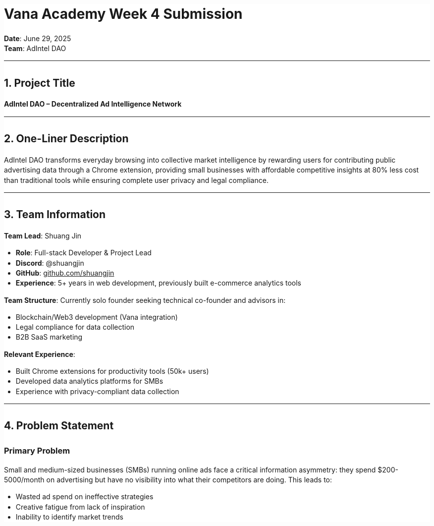 # Vana Academy Week 4 Submission

**Date**: June 29, 2025  
**Team**: AdIntel DAO

---

## 1. Project Title

**AdIntel DAO – Decentralized Ad Intelligence Network**

---

## 2. One-Liner Description

AdIntel DAO transforms everyday browsing into collective market intelligence by rewarding users for contributing public advertising data through a Chrome extension, providing small businesses with affordable competitive insights at 80% less cost than traditional tools while ensuring complete user privacy and legal compliance.

---

## 3. Team Information

**Team Lead**: Shuang Jin
- **Role**: Full-stack Developer & Project Lead
- **Discord**: @shuangjin
- **GitHub**: [github.com/shuangjin](https://github.com/shuangjin)
- **Experience**: 5+ years in web development, previously built e-commerce analytics tools

**Team Structure**: Currently solo founder seeking technical co-founder and advisors in:
- Blockchain/Web3 development (Vana integration)
- Legal compliance for data collection
- B2B SaaS marketing

**Relevant Experience**: 
- Built Chrome extensions for productivity tools (50k+ users)
- Developed data analytics platforms for SMBs
- Experience with privacy-compliant data collection

---

## 4. Problem Statement

### Primary Problem
Small and medium-sized businesses (SMBs) running online ads face a critical information asymmetry: they spend $200-5000/month on advertising but have no visibility into what their competitors are doing. This leads to:
- Wasted ad spend on ineffective strategies
- Creative fatigue from lack of inspiration
- Inability to identify market trends
